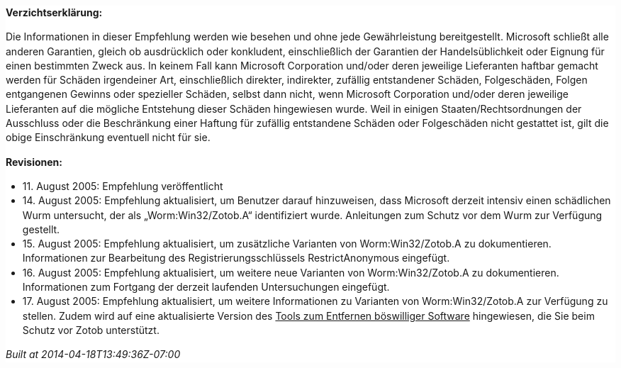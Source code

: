 **Verzichtserklärung:**

Die Informationen in dieser Empfehlung werden wie besehen und ohne jede Gewährleistung bereitgestellt. Microsoft schließt alle anderen Garantien, gleich ob ausdrücklich oder konkludent, einschließlich der Garantien der Handelsüblichkeit oder Eignung für einen bestimmten Zweck aus. In keinem Fall kann Microsoft Corporation und/oder deren jeweilige Lieferanten haftbar gemacht werden für Schäden irgendeiner Art, einschließlich direkter, indirekter, zufällig entstandener Schäden, Folgeschäden, Folgen entgangenen Gewinns oder spezieller Schäden, selbst dann nicht, wenn Microsoft Corporation und/oder deren jeweilige Lieferanten auf die mögliche Entstehung dieser Schäden hingewiesen wurde. Weil in einigen Staaten/Rechtsordnungen der Ausschluss oder die Beschränkung einer Haftung für zufällig entstandene Schäden oder Folgeschäden nicht gestattet ist, gilt die obige Einschränkung eventuell nicht für sie.

**Revisionen:**

- 11. August 2005: Empfehlung veröffentlicht
- 14. August 2005: Empfehlung aktualisiert, um Benutzer darauf hinzuweisen, dass Microsoft derzeit intensiv einen schädlichen Wurm untersucht, der als „Worm:Win32/Zotob.A“ identifiziert wurde. Anleitungen zum Schutz vor dem Wurm zur Verfügung gestellt.
- 15. August 2005: Empfehlung aktualisiert, um zusätzliche Varianten von Worm:Win32/Zotob.A zu dokumentieren. Informationen zur Bearbeitung des Registrierungsschlüssels RestrictAnonymous eingefügt.
- 16. August 2005: Empfehlung aktualisiert, um weitere neue Varianten von Worm:Win32/Zotob.A zu dokumentieren. Informationen zum Fortgang der derzeit laufenden Untersuchungen eingefügt.
- 17. August 2005: Empfehlung aktualisiert, um weitere Informationen zu Varianten von Worm:Win32/Zotob.A zur Verfügung zu stellen. Zudem wird auf eine aktualisierte Version des [Tools zum Entfernen böswilliger Software](http://www.microsoft.com/germany/technet/sicherheit/tools/msrt.mspx) hingewiesen, die Sie beim Schutz vor Zotob unterstützt.

*Built at 2014-04-18T13:49:36Z-07:00*

